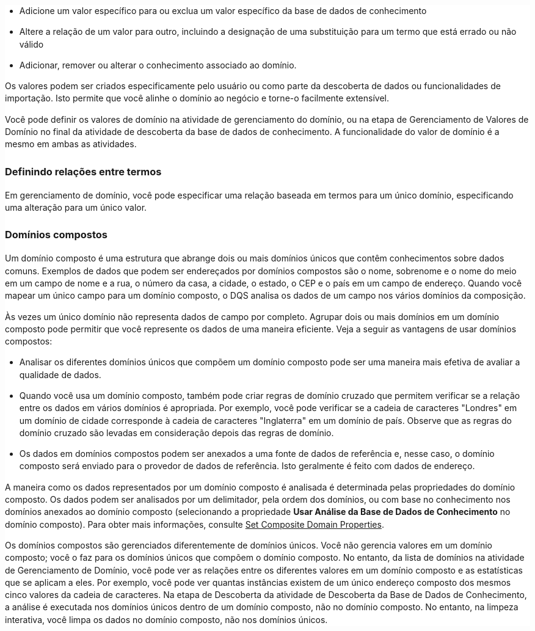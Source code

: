 -   Adicione um valor específico para ou exclua um valor específico da base de dados de conhecimento  
  
-   Altere a relação de um valor para outro, incluindo a designação de uma substituição para um termo que está errado ou não válido  
  
-   Adicionar, remover ou alterar o conhecimento associado ao domínio.  
  
 Os valores podem ser criados especificamente pelo usuário ou como parte da descoberta de dados ou funcionalidades de importação. Isto permite que você alinhe o domínio ao negócio e torne-o facilmente extensível.  
  
 Você pode definir os valores de domínio na atividade de gerenciamento do domínio, ou na etapa de Gerenciamento de Valores de Domínio no final da atividade de descoberta da base de dados de conhecimento. A funcionalidade do valor de domínio é a mesmo em ambas as atividades.  
  
### <a name="setting-term-relations"></a>Definindo relações entre termos  
 Em gerenciamento de domínio, você pode especificar uma relação baseada em termos para um único domínio, especificando uma alteração para um único valor.  
  
### <a name="composite-domains"></a>Domínios compostos  
 Um domínio composto é uma estrutura que abrange dois ou mais domínios únicos que contêm conhecimentos sobre dados comuns. Exemplos de dados que podem ser endereçados por domínios compostos são o nome, sobrenome e o nome do meio em um campo de nome e a rua, o número da casa, a cidade, o estado, o CEP e o país em um campo de endereço. Quando você mapear um único campo para um domínio composto, o DQS analisa os dados de um campo nos vários domínios da composição.  
  
 Às vezes um único domínio não representa dados de campo por completo. Agrupar dois ou mais domínios em um domínio composto pode permitir que você represente os dados de uma maneira eficiente. Veja a seguir as vantagens de usar domínios compostos:  
  
-   Analisar os diferentes domínios únicos que compõem um domínio composto pode ser uma maneira mais efetiva de avaliar a qualidade de dados.  
  
-   Quando você usa um domínio composto, também pode criar regras de domínio cruzado que permitem verificar se a relação entre os dados em vários domínios é apropriada. Por exemplo, você pode verificar se a cadeia de caracteres "Londres" em um domínio de cidade corresponde à cadeia de caracteres "Inglaterra" em um domínio de país. Observe que as regras do domínio cruzado são levadas em consideração depois das regras de domínio.  
  
-   Os dados em domínios compostos podem ser anexados a uma fonte de dados de referência e, nesse caso, o domínio composto será enviado para o provedor de dados de referência. Isto geralmente é feito com dados de endereço.  
  
 A maneira como os dados representados por um domínio composto é analisada é determinada pelas propriedades do domínio composto. Os dados podem ser analisados por um delimitador, pela ordem dos domínios, ou com base no conhecimento nos domínios anexados ao domínio composto (selecionando a propriedade **Usar Análise da Base de Dados de Conhecimento** no domínio composto). Para obter mais informações, consulte [Set Composite Domain Properties](../data-quality-services/create-a-composite-domain.md#CompositeDomainProperties).  
  
 Os domínios compostos são gerenciados diferentemente de domínios únicos. Você não gerencia valores em um domínio composto; você o faz para os domínios únicos que compõem o domínio composto. No entanto, da lista de domínios na atividade de Gerenciamento de Domínio, você pode ver as relações entre os diferentes valores em um domínio composto e as estatísticas que se aplicam a eles. Por exemplo, você pode ver quantas instâncias existem de um único endereço composto dos mesmos cinco valores da cadeia de caracteres. Na etapa de Descoberta da atividade de Descoberta da Base de Dados de Conhecimento, a análise é executada nos domínios únicos dentro de um domínio composto, não no domínio composto. No entanto, na limpeza interativa, você limpa os dados no domínio composto, não nos domínios únicos.  
  